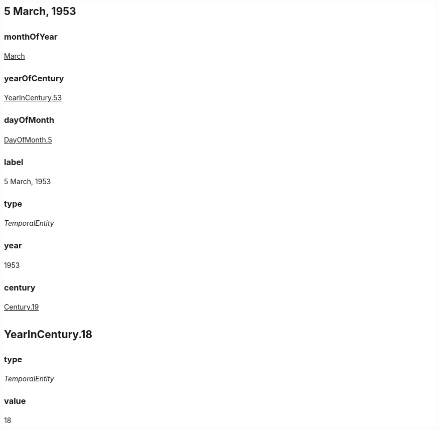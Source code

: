 ## 5 March, 1953

### monthOfYear


[March](#March)

### yearOfCentury


[YearInCentury.53](#YearInCentury.53)

### dayOfMonth


[DayOfMonth.5](#DayOfMonth.5)

### label


5 March, 1953

### type


*TemporalEntity*

### year


1953

### century


[Century.19](#Century.19)

## YearInCentury.18

### type


*TemporalEntity*

### value


18
